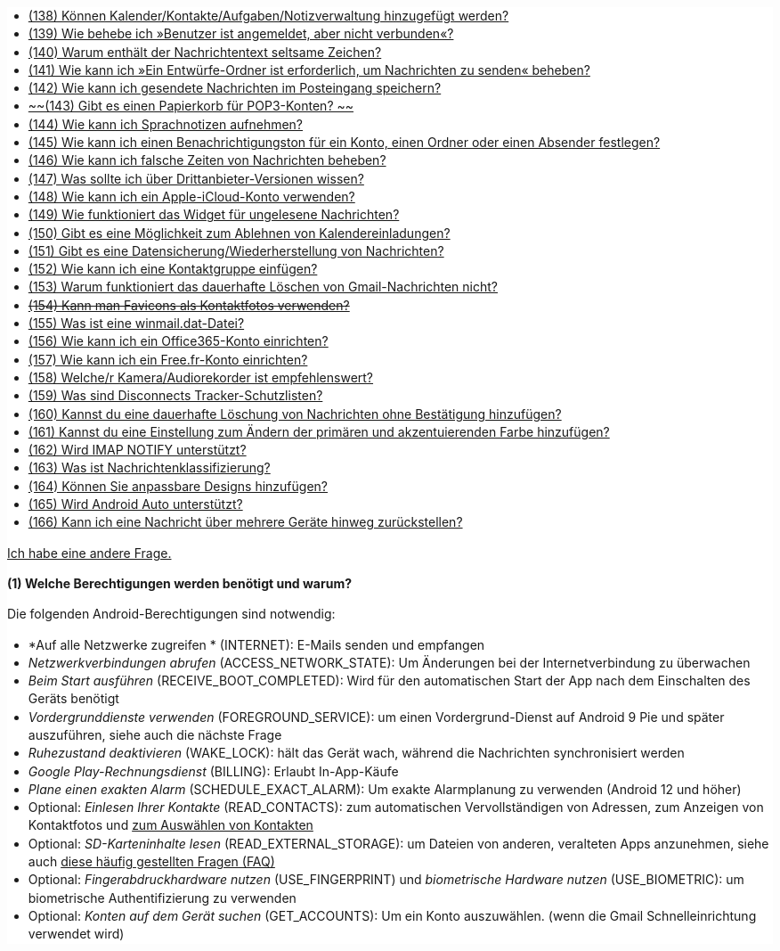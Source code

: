 * [(138) Können Kalender/Kontakte/Aufgaben/Notizverwaltung hinzugefügt werden?](#user-content-faq138)
* [(139) Wie behebe ich »Benutzer ist angemeldet, aber nicht verbunden«?](#user-content-faq139)
* [(140) Warum enthält der Nachrichtentext seltsame Zeichen?](#user-content-faq140)
* [(141) Wie kann ich »Ein Entwürfe-Ordner ist erforderlich, um Nachrichten zu senden« beheben?](#user-content-faq141)
* [(142) Wie kann ich gesendete Nachrichten im Posteingang speichern?](#user-content-faq142)
* [~~(143) Gibt es einen Papierkorb für POP3-Konten? ~~](#user-content-faq143)
* [(144) Wie kann ich Sprachnotizen aufnehmen?](#user-content-faq144)
* [(145) Wie kann ich einen Benachrichtigungston für ein Konto, einen Ordner oder einen Absender festlegen?](#user-content-faq145)
* [(146) Wie kann ich falsche Zeiten von Nachrichten beheben?](#user-content-faq146)
* [(147) Was sollte ich über Drittanbieter-Versionen wissen?](#user-content-faq147)
* [(148) Wie kann ich ein Apple-iCloud-Konto verwenden?](#user-content-faq148)
* [(149) Wie funktioniert das Widget für ungelesene Nachrichten?](#user-content-faq149)
* [(150) Gibt es eine Möglichkeit zum Ablehnen von Kalendereinladungen?](#user-content-faq150)
* [(151) Gibt es eine Datensicherung/Wiederherstellung von Nachrichten?](#user-content-faq151)
* [(152) Wie kann ich eine Kontaktgruppe einfügen?](#user-content-faq152)
* [(153) Warum funktioniert das dauerhafte Löschen von Gmail-Nachrichten nicht?](#user-content-faq153)
* [~~(154) Kann man Favicons als Kontaktfotos verwenden?~~](#user-content-faq154)
* [(155) Was ist eine winmail.dat-Datei?](#user-content-faq155)
* [(156) Wie kann ich ein Office365-Konto einrichten?](#user-content-faq156)
* [(157) Wie kann ich ein Free.fr-Konto einrichten?](#user-content-faq157)
* [(158) Welche/r Kamera/Audiorekorder ist empfehlenswert?](#user-content-faq158)
* [(159) Was sind Disconnects Tracker-Schutzlisten?](#user-content-faq159)
* [(160) Kannst du eine dauerhafte Löschung von Nachrichten ohne Bestätigung hinzufügen?](#user-content-faq160)
* [(161) Kannst du eine Einstellung zum Ändern der primären und akzentuierenden Farbe hinzufügen?](#user-content-faq161)
* [(162) Wird IMAP NOTIFY unterstützt?](#user-content-faq162)
* [(163) Was ist Nachrichtenklassifizierung?](#user-content-faq163)
* [(164) Können Sie anpassbare Designs hinzufügen?](#user-content-faq164)
* [(165) Wird Android Auto unterstützt?](#user-content-faq165)
* [(166) Kann ich eine Nachricht über mehrere Geräte hinweg zurückstellen?](#user-content-faq166)

[Ich habe eine andere Frage.](#user-content-support)

<a name="faq1"></a>
**(1) Welche Berechtigungen werden benötigt und warum?**

Die folgenden Android-Berechtigungen sind notwendig:

* *Auf alle Netzwerke zugreifen * (INTERNET): E-Mails senden und empfangen
* *Netzwerkverbindungen abrufen* (ACCESS_NETWORK_STATE): Um Änderungen bei der Internetverbindung zu überwachen
* *Beim Start ausführen* (RECEIVE_BOOT_COMPLETED): Wird für den automatischen Start der App nach dem Einschalten des Geräts benötigt
* *Vordergrunddienste verwenden* (FOREGROUND_SERVICE): um einen Vordergrund-Dienst auf Android 9 Pie und später auszuführen, siehe auch die nächste Frage
* *Ruhezustand deaktivieren* (WAKE_LOCK): hält das Gerät wach, während die Nachrichten synchronisiert werden
* *Google Play-Rechnungsdienst* (BILLING): Erlaubt In-App-Käufe
* *Plane einen exakten Alarm* (SCHEDULE_EXACT_ALARM): Um exakte Alarmplanung zu verwenden (Android 12 und höher)
* Optional: *Einlesen Ihrer Kontakte* (READ_CONTACTS): zum automatischen Vervollständigen von Adressen, zum Anzeigen von Kontaktfotos und [zum Auswählen von Kontakten](https://developer.android.com/guide/components/intents-common#PickContactDat)
* Optional: *SD-Karteninhalte lesen* (READ_EXTERNAL_STORAGE): um Dateien von anderen, veralteten Apps anzunehmen, siehe auch [diese häufig gestellten Fragen (FAQ)](#user-content-faq49)
* Optional: *Fingerabdruckhardware nutzen* (USE_FINGERPRINT) und *biometrische Hardware nutzen* (USE_BIOMETRIC): um biometrische Authentifizierung zu verwenden
* Optional: *Konten auf dem Gerät suchen* (GET_ACCOUNTS): Um ein Konto auszuwählen. (wenn die Gmail Schnelleinrichtung verwendet wird)